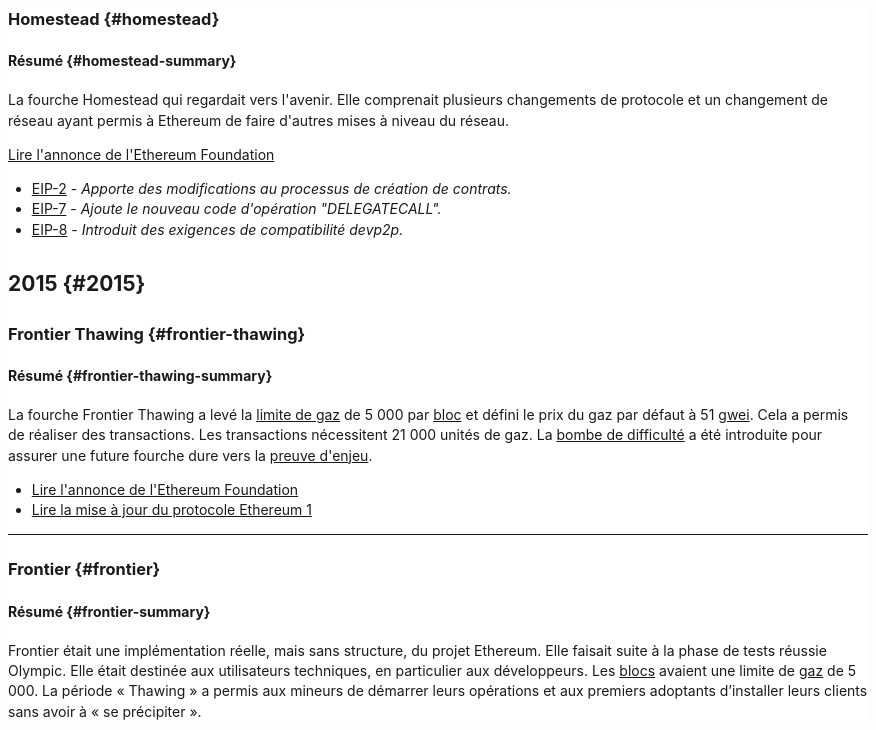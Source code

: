 ### Homestead {#homestead}

<NetworkUpgradeSummary name="homestead" />

#### Résumé {#homestead-summary}

La fourche Homestead qui regardait vers l'avenir. Elle comprenait plusieurs changements de protocole et un changement de réseau ayant permis à Ethereum de faire d'autres mises à niveau du réseau.

[Lire l'annonce de l'Ethereum Foundation](https://blog.ethereum.org/2016/02/29/homestead-release/)

<ExpandableCard title="EIP d'Homestead" contentPreview="Official improvements included in this fork.">

- [EIP-2](https://eips.ethereum.org/EIPS/eip-2) - _Apporte des modifications au processus de création de contrats._
- [EIP-7](https://eips.ethereum.org/EIPS/eip-7) - _Ajoute le nouveau code d'opération "DELEGATECALL"._
- [EIP-8](https://eips.ethereum.org/EIPS/eip-8) - _Introduit des exigences de compatibilité devp2p._

</ExpandableCard>

<Divider />

## 2015 {#2015}

### Frontier Thawing {#frontier-thawing}

<NetworkUpgradeSummary name="frontierThawing" />

#### Résumé {#frontier-thawing-summary}

La fourche Frontier Thawing a levé la [limite de gaz](/glossary/#gas) de 5 000 par [bloc](/glossary/#block) et défini le prix du gaz par défaut à 51 [gwei](/glossary/#gwei). Cela a permis de réaliser des transactions. Les transactions nécessitent 21 000 unités de gaz. La [bombe de difficulté](/glossary/#difficulty-bomb) a été introduite pour assurer une future fourche dure vers la [preuve d'enjeu](/glossary/#pos).

- [Lire l'annonce de l'Ethereum Foundation](https://blog.ethereum.org/2015/08/04/the-thawing-frontier/)
- [Lire la mise à jour du protocole Ethereum 1](https://blog.ethereum.org/2015/08/04/ethereum-protocol-update-1/)

---

### Frontier {#frontier}

<NetworkUpgradeSummary name="frontier" />

#### Résumé {#frontier-summary}

Frontier était une implémentation réelle, mais sans structure, du projet Ethereum. Elle faisait suite à la phase de tests réussie Olympic. Elle était destinée aux utilisateurs techniques, en particulier aux développeurs. Les [blocs](/glossary/#block) avaient une limite de [gaz](/glossary/#gas) de 5 000. La période « Thawing » a permis aux mineurs de démarrer leurs opérations et aux premiers adoptants d’installer leurs clients sans avoir à « se précipiter ».
